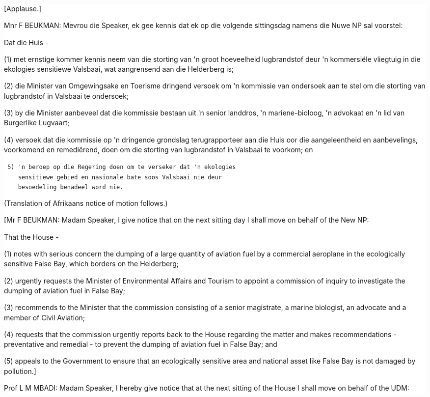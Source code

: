 [Applause.]

Mnr F BEUKMAN: Mevrou die Speaker, ek gee kennis dat ek op die volgende
sittingsdag namens die Nuwe NP sal voorstel:


  Dat die Huis -


  (1) met ernstige kommer kennis neem van die storting van 'n groot
       hoeveelheid lugbrandstof deur 'n kommersiële vliegtuig in die
       ekologies sensitiewe Valsbaai, wat aangrensend aan die Helderberg is;

  (2) die Minister van Omgewingsake en Toerisme dringend versoek om 'n
       kommissie van ondersoek aan te stel om die storting van lugbrandstof
       in Valsbaai te ondersoek;

  (3) by die Minister aanbeveel dat die kommissie bestaan uit 'n senior
       landdros, 'n mariene-bioloog, 'n advokaat en 'n lid van Burgerlike
       Lugvaart;

  (4) versoek dat die kommissie op 'n dringende grondslag terugrapporteer
       aan die Huis oor die aangeleentheid en aanbevelings, voorkomend en
       remediërend, doen om die storting van lugbrandstof in Valsbaai te
       voorkom; en

     5) 'n beroep op die Regering doen om te verseker dat 'n ekologies
        sensitiewe gebied en nasionale bate soos Valsbaai nie deur
        besoedeling benadeel word nie.
(Translation of Afrikaans notice of motion follows.)

[Mr F BEUKMAN: Madam Speaker, I give notice that on the next sitting day I
shall move on behalf of the New NP:


  That the House -


  (1) notes with serious concern the dumping of a large quantity of
       aviation fuel by a commercial aeroplane in the ecologically sensitive
       False Bay, which borders on the Helderberg;

  (2) urgently requests the Minister of Environmental Affairs and Tourism
       to appoint a commission of inquiry to investigate the dumping of
       aviation fuel in False Bay;

  (3) recommends to the Minister that the commission consisting of a senior
       magistrate, a marine biologist, an advocate and a member of Civil
       Aviation;

  (4) requests that the commission urgently reports back to the House
       regarding the matter and makes recommendations - preventative and
       remedial - to prevent the dumping of aviation fuel in False Bay; and

  (5) appeals to the Government to ensure that an ecologically sensitive
       area and national asset like False Bay is not damaged by pollution.]

Prof L M MBADI: Madam Speaker, I hereby give notice that at the next
sitting of the House I shall move on behalf of the UDM:
